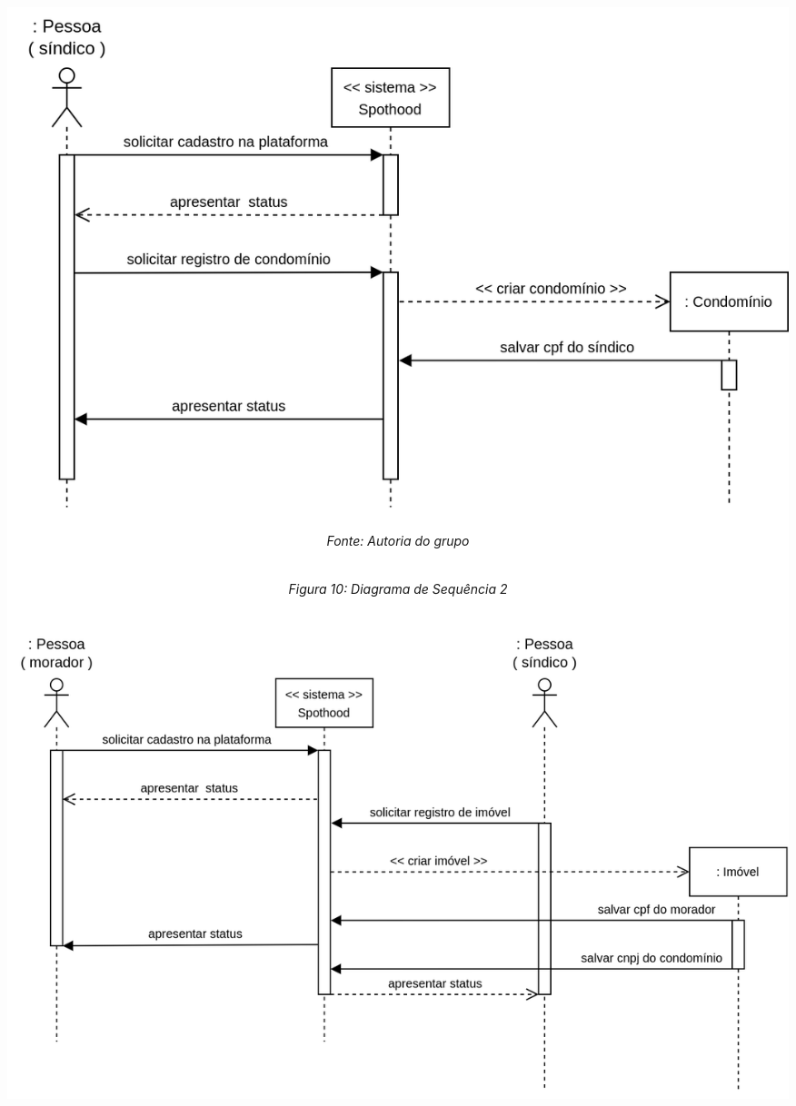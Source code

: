 ![dia-seq1](../assets/diagSeq2/regCond2.png)

<h6 align='center'>Fonte: Autoria do grupo</h6>

<h6 align='center'>Figura 10: Diagrama de Sequência 2</h6>

![dia-seq2](../assets/diagSeq2/regImovMora2.png)

